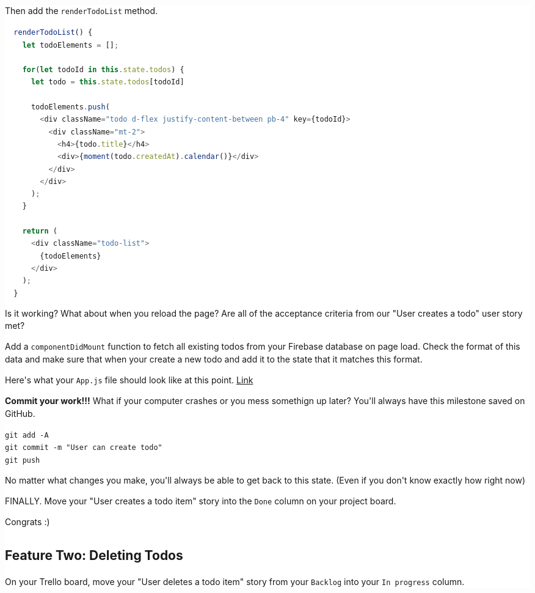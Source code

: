 Then add the `renderTodoList` method.

```javascript
  renderTodoList() {
    let todoElements = [];

    for(let todoId in this.state.todos) {
      let todo = this.state.todos[todoId]
      
      todoElements.push(
        <div className="todo d-flex justify-content-between pb-4" key={todoId}>
          <div className="mt-2">
            <h4>{todo.title}</h4>
            <div>{moment(todo.createdAt).calendar()}</div>
          </div>
        </div>
      );
    }

    return (
      <div className="todo-list">
        {todoElements}
      </div>
    );
  }
```

Is it working? What about when you reload the page? Are all of the acceptance criteria from our "User creates a todo" user story met?

Add a `componentDidMount` function to fetch all existing todos from your Firebase database on page load. Check the format of this data and make sure that when your create a new todo and add it to the state that it matches this format.

Here's what your `App.js` file should look like at this point. [Link](https://gist.github.com/parisyee/260827d19d8961df97fb2cfd8ee8f4a4)

**Commit your work!!!** What if your computer crashes or you mess somethign up later? You'll always have this milestone saved on GitHub.

```
git add -A
git commit -m "User can create todo"
git push
```

No matter what changes you make, you'll always be able to get back to this state. (Even if you don't know exactly how right now)

FINALLY. Move your "User creates a todo item" story into the `Done` column on your project board.

Congrats :)

## Feature Two: Deleting Todos

On your Trello board, move your "User deletes a todo item" story from your `Backlog` into your `In progress` column.
